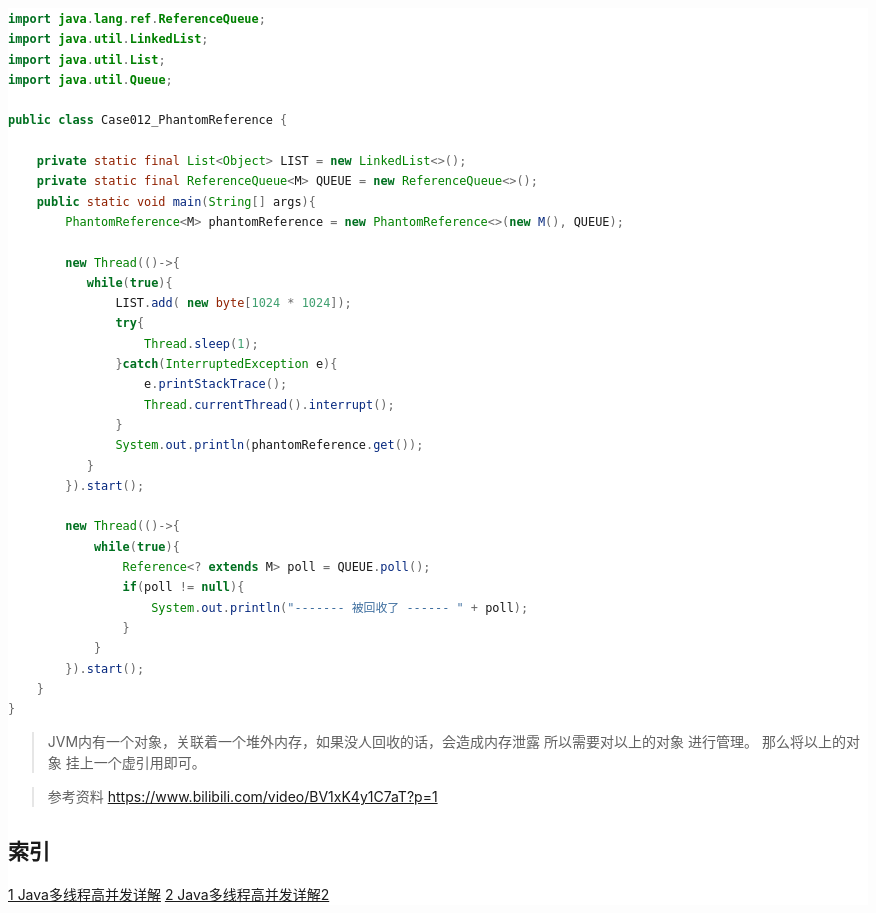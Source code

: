 ```java
import java.lang.ref.ReferenceQueue;
import java.util.LinkedList;
import java.util.List;
import java.util.Queue;

public class Case012_PhantomReference {

    private static final List<Object> LIST = new LinkedList<>();
    private static final ReferenceQueue<M> QUEUE = new ReferenceQueue<>();
    public static void main(String[] args){
        PhantomReference<M> phantomReference = new PhantomReference<>(new M(), QUEUE);

        new Thread(()->{
           while(true){
               LIST.add( new byte[1024 * 1024]);
               try{
                   Thread.sleep(1);
               }catch(InterruptedException e){
                   e.printStackTrace();
                   Thread.currentThread().interrupt();
               }
               System.out.println(phantomReference.get());
           }
        }).start();

        new Thread(()->{
            while(true){
                Reference<? extends M> poll = QUEUE.poll();
                if(poll != null){
                    System.out.println("------- 被回收了 ------ " + poll);
                }
            }
        }).start();
    }
}
```
> JVM内有一个对象，关联着一个堆外内存，如果没人回收的话，会造成内存泄露
> 所以需要对以上的对象 进行管理。
> 那么将以上的对象 挂上一个虚引用即可。


> 参考资料
> https://www.bilibili.com/video/BV1xK4y1C7aT?p=1
## 索引
[1 Java多线程高并发详解](README.md)
[2 Java多线程高并发详解2](README2.md)
